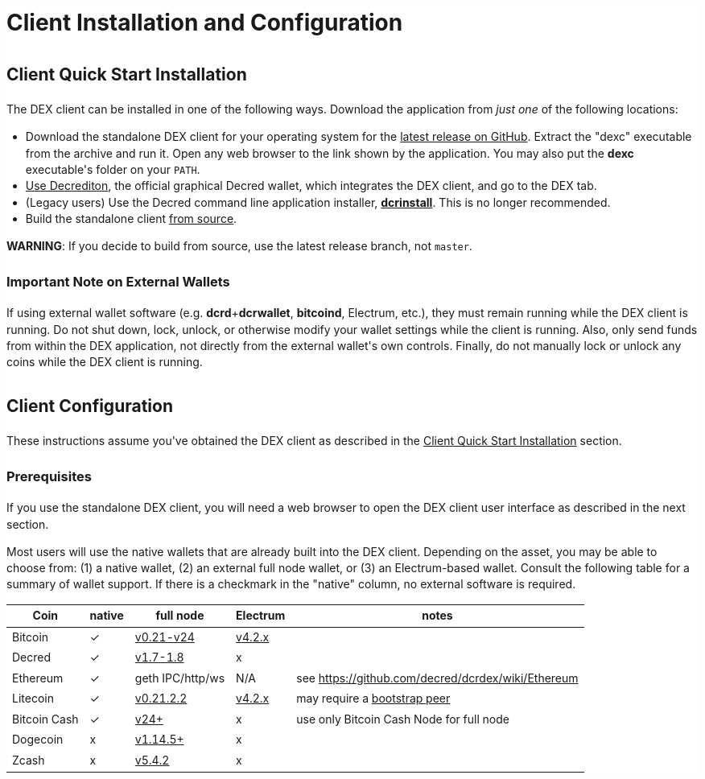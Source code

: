 # Client Installation and Configuration

## Client Quick Start Installation

The DEX client can be installed in one of the following ways. Download the
application from *just one* of the following locations:

* Download the standalone DEX client for your operating system for the [latest
  release on GitHub](https://github.com/decred/dcrdex/releases). Extract the
  "dexc" executable from the archive and run it. Open any web browser to the
  link shown by the application. You may also put the **dexc** executable's
  folder on your `PATH`.
* [Use Decrediton](https://docs.decred.org/wallets/decrediton/decrediton-setup/),
  the official graphical Decred wallet, which integrates the DEX client, and go
  to the DEX tab.
* (Legacy users) Use the Decred command line application installer,
  [**dcrinstall**](https://docs.decred.org/wallets/cli/cli-installation/). This
  is no longer recommended.
* Build the standalone client [from source](https://github.com/decred/dcrdex/wiki/Client-Installation-and-Configuration#advanced-client-installation).

**WARNING**: If you decide to build from source, use the latest release branch,
not `master`.

### Important Note on External Wallets

If using external wallet software (e.g. **dcrd**+**dcrwallet**, **bitcoind**,
Electrum, etc.), they must remain running while the DEX client is running. Do
not shut down, lock, unlock, or otherwise modify your wallet settings while the
client is running. Also, only send funds from within the DEX application, not
directly from the external wallet's own controls. Finally, do not manually lock
or unlock any coins while the DEX client is running.

## Client Configuration

These instructions assume you've obtained the DEX client as described in the
[Client Quick Start Installation](#client-quick-start-installation) section.

### Prerequisites

If you use the standalone DEX client, you will need a web browser to open the
DEX client user interface as described in the next section.

Most users will use the native wallets that are already built into the DEX
client. Depending on the asset, you may be able to choose from: (1) a native
wallet, (2) an external full node wallet, or (3) an Electrum-based wallet.
Consult the following table for a summary of wallet support. If there is a
checkmark in the "native" column, no external software is required.

| Coin         | native | full node | Electrum | notes                        |
|--------------|--------|-----------|----------|------------------------------|
| Bitcoin      |    ✓   | [v0.21-v24](https://bitcoincore.org/en/download/) | [v4.2.x](https://electrum.org/) |                              |
| Decred       |    ✓   | [v1.7-1.8](https://github.com/decred/decred-release/releases) |     x    |                              |
| Ethereum     |    ✓   | geth IPC/http/ws |   N/A   |  see <https://github.com/decred/dcrdex/wiki/Ethereum>   |
| Litecoin     |    ✓   | [v0.21.2.2](https://litecoin.org/) | [v4.2.x](https://electrum-ltc.org/) | may require a [bootstrap peer](https://gist.github.com/chappjc/d0f26b12258f8531bb78b37f38d080a0) |
| Bitcoin Cash |    ✓   | [v24+](https://bitcoincashnode.org/) |     x    | use only Bitcoin Cash Node for full node |
| Dogecoin     |    x   |  [v1.14.5+](https://dogecoin.com/) |     x    |                              |
| Zcash        |    x   |   [v5.4.2](https://z.cash/download/)  |     x    |                              |
